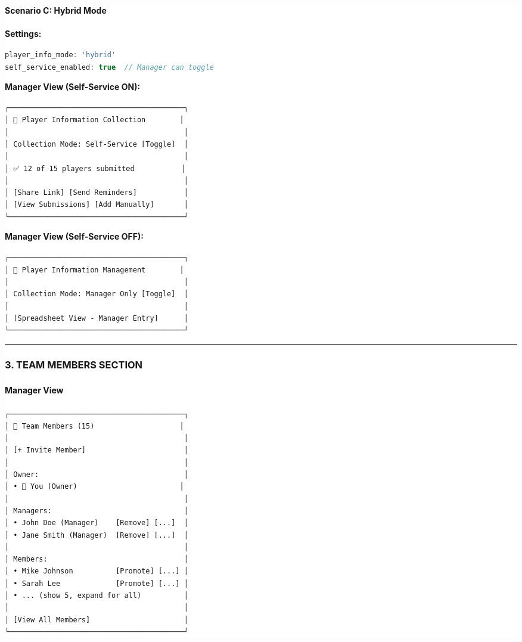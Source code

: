 #### Scenario C: Hybrid Mode
**Settings:**
```typescript
player_info_mode: 'hybrid'
self_service_enabled: true  // Manager can toggle
```

**Manager View (Self-Service ON):**
```
┌─────────────────────────────────────────┐
│ 👕 Player Information Collection        │
│                                         │
│ Collection Mode: Self-Service [Toggle]  │
│                                         │
│ ✅ 12 of 15 players submitted           │
│                                         │
│ [Share Link] [Send Reminders]           │
│ [View Submissions] [Add Manually]       │
└─────────────────────────────────────────┘
```

**Manager View (Self-Service OFF):**
```
┌─────────────────────────────────────────┐
│ 👕 Player Information Management        │
│                                         │
│ Collection Mode: Manager Only [Toggle]  │
│                                         │
│ [Spreadsheet View - Manager Entry]      │
└─────────────────────────────────────────┘
```

---

### 3. TEAM MEMBERS SECTION

#### Manager View
```
┌─────────────────────────────────────────┐
│ 👥 Team Members (15)                    │
│                                         │
│ [+ Invite Member]                       │
│                                         │
│ Owner:                                  │
│ • 👑 You (Owner)                        │
│                                         │
│ Managers:                               │
│ • John Doe (Manager)    [Remove] [...]  │
│ • Jane Smith (Manager)  [Remove] [...]  │
│                                         │
│ Members:                                │
│ • Mike Johnson          [Promote] [...] │
│ • Sarah Lee             [Promote] [...] │
│ • ... (show 5, expand for all)          │
│                                         │
│ [View All Members]                      │
└─────────────────────────────────────────┘
```
